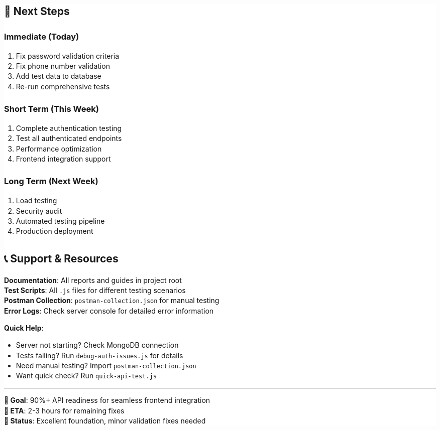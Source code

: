 ## 🚀 **Next Steps**

### **Immediate (Today)**
1. Fix password validation criteria
2. Fix phone number validation
3. Add test data to database
4. Re-run comprehensive tests

### **Short Term (This Week)**
1. Complete authentication testing
2. Test all authenticated endpoints
3. Performance optimization
4. Frontend integration support

### **Long Term (Next Week)**
1. Load testing
2. Security audit
3. Automated testing pipeline
4. Production deployment

## 📞 **Support & Resources**

**Documentation**: All reports and guides in project root  
**Test Scripts**: All `.js` files for different testing scenarios  
**Postman Collection**: `postman-collection.json` for manual testing  
**Error Logs**: Check server console for detailed error information  

**Quick Help**:
- Server not starting? Check MongoDB connection
- Tests failing? Run `debug-auth-issues.js` for details
- Need manual testing? Import `postman-collection.json`
- Want quick check? Run `quick-api-test.js`

---

**🎯 Goal**: 90%+ API readiness for seamless frontend integration  
**📅 ETA**: 2-3 hours for remaining fixes  
**🚀 Status**: Excellent foundation, minor validation fixes needed
